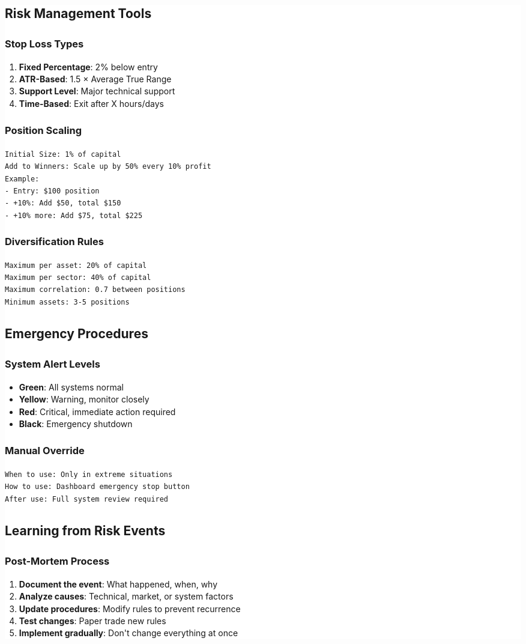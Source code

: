 ## Risk Management Tools

### Stop Loss Types
1. **Fixed Percentage**: 2% below entry
2. **ATR-Based**: 1.5 × Average True Range
3. **Support Level**: Major technical support
4. **Time-Based**: Exit after X hours/days

### Position Scaling
```
Initial Size: 1% of capital
Add to Winners: Scale up by 50% every 10% profit
Example:
- Entry: $100 position
- +10%: Add $50, total $150
- +10% more: Add $75, total $225
```

### Diversification Rules
```
Maximum per asset: 20% of capital
Maximum per sector: 40% of capital
Maximum correlation: 0.7 between positions
Minimum assets: 3-5 positions
```

## Emergency Procedures

### System Alert Levels
- **Green**: All systems normal
- **Yellow**: Warning, monitor closely
- **Red**: Critical, immediate action required
- **Black**: Emergency shutdown

### Manual Override
```
When to use: Only in extreme situations
How to use: Dashboard emergency stop button
After use: Full system review required
```

## Learning from Risk Events

### Post-Mortem Process
1. **Document the event**: What happened, when, why
2. **Analyze causes**: Technical, market, or system factors
3. **Update procedures**: Modify rules to prevent recurrence
4. **Test changes**: Paper trade new rules
5. **Implement gradually**: Don't change everything at once
